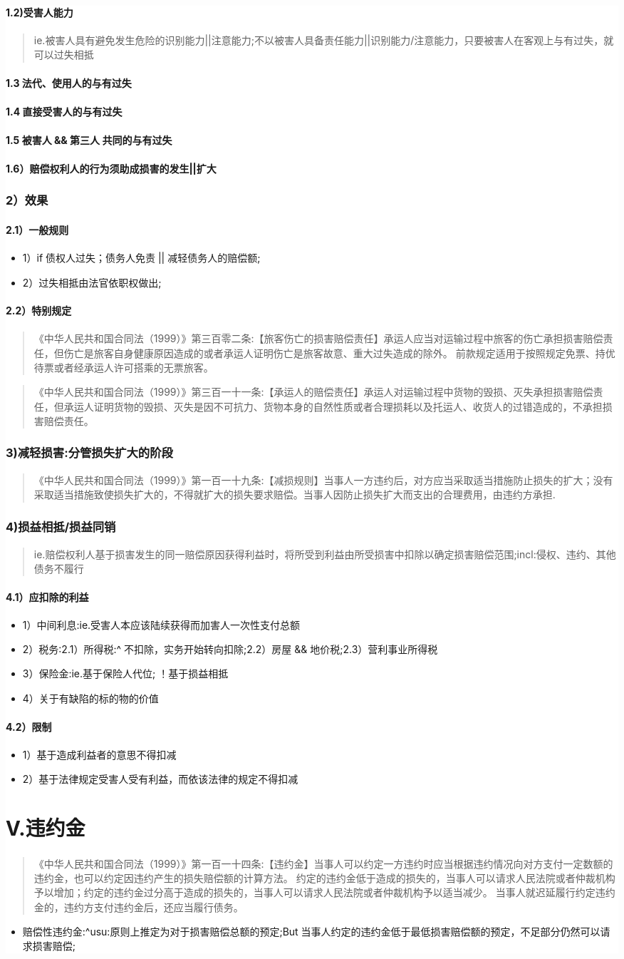 #### 1.2)受害人能力
> ie.被害人具有避免发生危险的识别能力||注意能力;不以被害人具备责任能力||识别能力/注意能力，只要被害人在客观上与有过失，就可以过失相抵

#### 1.3 法代、使用人的与有过失

#### 1.4 直接受害人的与有过失

#### 1.5 被害人 && 第三人 共同的与有过失

#### 1.6）赔偿权利人的行为须助成损害的发生||扩大

### 2）效果
#### 2.1）一般规则
- 1）if 债权人过失；债务人免责 || 减轻债务人的赔偿额;
                 
- 2）过失相抵由法官依职权做出;

#### 2.2）特别规定
> 《中华人民共和国合同法（1999）》第三百零二条:【旅客伤亡的损害赔偿责任】承运人应当对运输过程中旅客的伤亡承担损害赔偿责任，但伤亡是旅客自身健康原因造成的或者承运人证明伤亡是旅客故意、重大过失造成的除外。
前款规定适用于按照规定免票、持优待票或者经承运人许可搭乘的无票旅客。

> 《中华人民共和国合同法（1999）》第三百一十一条:【承运人的赔偿责任】承运人对运输过程中货物的毁损、灭失承担损害赔偿责任，但承运人证明货物的毁损、灭失是因不可抗力、货物本身的自然性质或者合理损耗以及托运人、收货人的过错造成的，不承担损害赔偿责任。

### 3)减轻损害:分管损失扩大的阶段
> 《中华人民共和国合同法（1999）》第一百一十九条:【减损规则】当事人一方违约后，对方应当采取适当措施防止损失的扩大；没有采取适当措施致使损失扩大的，不得就扩大的损失要求赔偿。当事人因防止损失扩大而支出的合理费用，由违约方承担.

### 4)损益相抵/损益同销
> ie.赔偿权利人基于损害发生的同一赔偿原因获得利益时，将所受到利益由所受损害中扣除以确定损害赔偿范围;incl:侵权、违约、其他债务不履行

#### 4.1）应扣除的利益
- 1）中间利息:ie.受害人本应该陆续获得而加害人一次性支付总额

- 2）税务:2.1）所得税:^ 不扣除，实务开始转向扣除;2.2）房屋 && 地价税;2.3）营利事业所得税

- 3）保险金:ie.基于保险人代位; ！基于损益相抵

- 4）关于有缺陷的标的物的价值

#### 4.2）限制
- 1）基于造成利益者的意思不得扣减

- 2）基于法律规定受害人受有利益，而依该法律的规定不得扣减

# V.违约金
> 《中华人民共和国合同法（1999）》第一百一十四条:【违约金】当事人可以约定一方违约时应当根据违约情况向对方支付一定数额的违约金，也可以约定因违约产生的损失赔偿额的计算方法。 
约定的违约金低于造成的损失的，当事人可以请求人民法院或者仲裁机构予以增加；约定的违约金过分高于造成的损失的，当事人可以请求人民法院或者仲裁机构予以适当减少。 
当事人就迟延履行约定违约金的，违约方支付违约金后，还应当履行债务。

- 赔偿性违约金:^usu:原则上推定为对于损害赔偿总额的预定;But 当事人约定的违约金低于最低损害赔偿额的预定，不足部分仍然可以请求损害赔偿;

